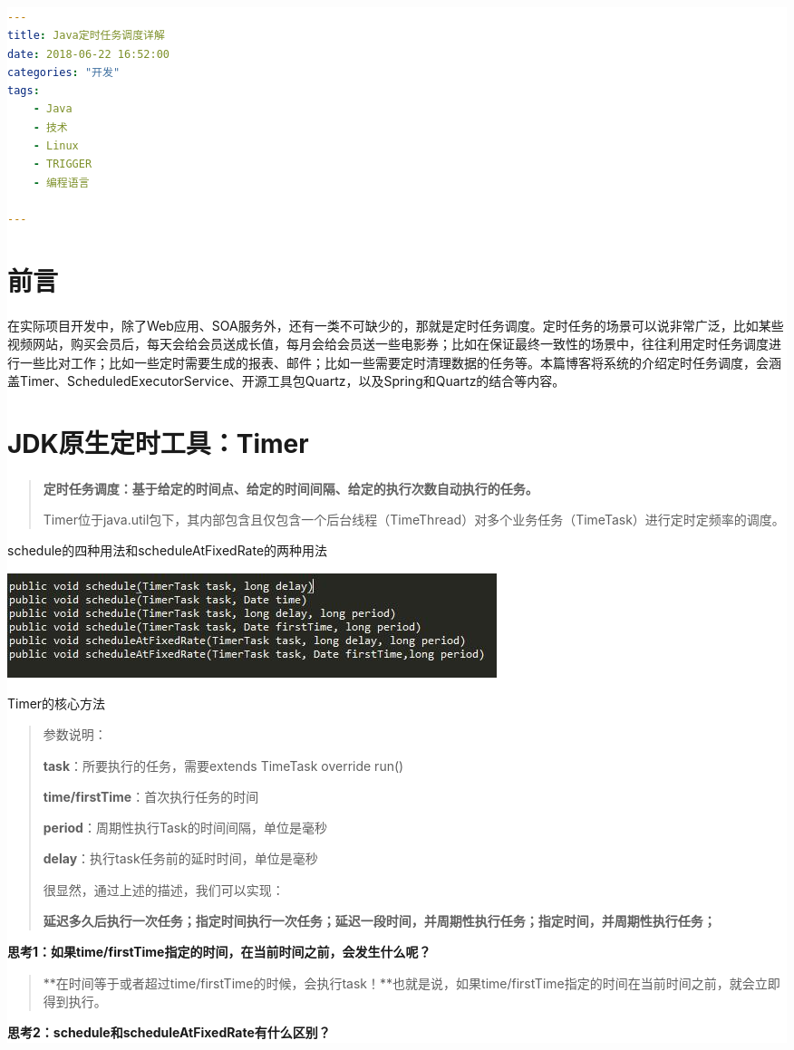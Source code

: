 ```yaml
---
title: Java定时任务调度详解
date: 2018-06-22 16:52:00
categories: "开发"
tags:
	- Java
	- 技术
	- Linux
	- TRIGGER
	- 编程语言

---
```


# 前言 #

在实际项目开发中，除了Web应用、SOA服务外，还有一类不可缺少的，那就是定时任务调度。定时任务的场景可以说非常广泛，比如某些视频网站，购买会员后，每天会给会员送成长值，每月会给会员送一些电影券；比如在保证最终一致性的场景中，往往利用定时任务调度进行一些比对工作；比如一些定时需要生成的报表、邮件；比如一些需要定时清理数据的任务等。本篇博客将系统的介绍定时任务调度，会涵盖Timer、ScheduledExecutorService、开源工具包Quartz，以及Spring和Quartz的结合等内容。

# JDK原生定时工具：Timer #

> **定时任务调度：基于给定的时间点、给定的时间间隔、给定的执行次数自动执行的任务。**
> 
> Timer位于java.util包下，其内部包含且仅包含一个后台线程（TimeThread）对多个业务任务（TimeTask）进行定时定频率的调度。

schedule的四种用法和scheduleAtFixedRate的两种用法

![Java定时任务调度详解][Java]

Timer的核心方法

> 参数说明：
> 
> **task**：所要执行的任务，需要extends TimeTask override run()
> 
> **time/firstTime**：首次执行任务的时间
> 
> **period**：周期性执行Task的时间间隔，单位是毫秒
> 
> **delay**：执行task任务前的延时时间，单位是毫秒
> 
> 很显然，通过上述的描述，我们可以实现：
> 
> **延迟多久后执行一次任务；指定时间执行一次任务；延迟一段时间，并周期性执行任务；指定时间，并周期性执行任务；**

**思考1：如果time/firstTime指定的时间，在当前时间之前，会发生什么呢？**

> **在时间等于或者超过time/firstTime的时候，会执行task！**也就是说，如果time/firstTime指定的时间在当前时间之前，就会立即得到执行。

**思考2：schedule和scheduleAtFixedRate有什么区别？**


[Java]: static/resources/crawler/IMVB-BMJ2-UJR2.jpg
[Java 1]: static/resources/crawler/ZF6F-MNZI-67F3.jpg
[Java 2]: static/resources/crawler/YFBM-2EVR-UVUB.jpg
[Java 3]: static/resources/crawler/VRMB-2QMM-VM2A.jpg
[Java 4]: static/resources/crawler/RIAV-BUI7-BBAB.jpg
[Java 5]: static/resources/crawler/F3EQ-3QRZ-VFN3.jpg
[Java 6]: static/resources/crawler/2EEM-NJFB-ZQFJ.jpg
[Java 7]: static/resources/crawler/NREF-IUBV-FEMN.jpg
[Java 8]: static/resources/crawler/RMVZ-3URY-ZRFR.jpg
[Java 9]: static/resources/crawler/E2IY-IMMA-RNM2.jpg
[Java 10]: static/resources/crawler/73MF-BVIR-M2AZ.jpg